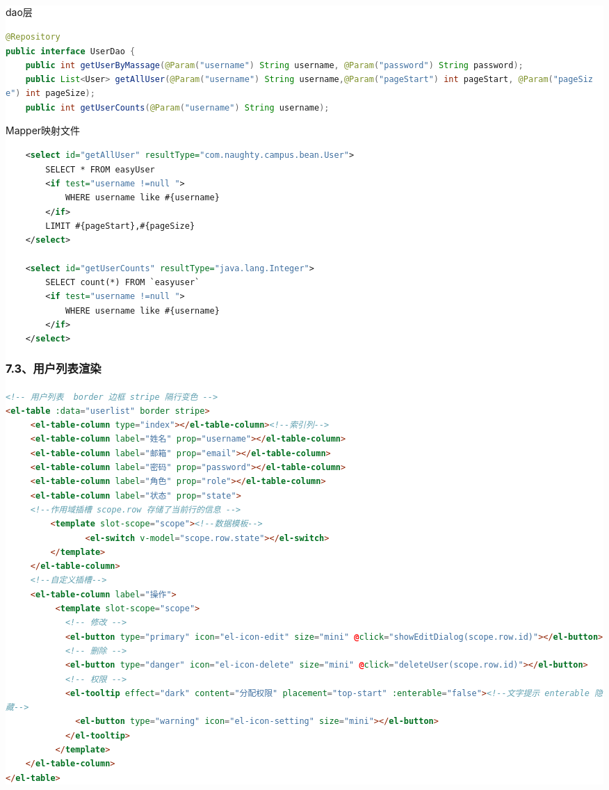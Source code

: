 dao层

```java
@Repository
public interface UserDao {
    public int getUserByMassage(@Param("username") String username, @Param("password") String password);
    public List<User> getAllUser(@Param("username") String username,@Param("pageStart") int pageStart, @Param("pageSize") int pageSize);
    public int getUserCounts(@Param("username") String username);
```

Mapper映射文件

```xml
    <select id="getAllUser" resultType="com.naughty.campus.bean.User">
       	SELECT * FROM easyUser
        <if test="username !=null ">
            WHERE username like #{username}
        </if>
        LIMIT #{pageStart},#{pageSize}
    </select>

    <select id="getUserCounts" resultType="java.lang.Integer">
       	SELECT count(*) FROM `easyuser`
        <if test="username !=null ">
            WHERE username like #{username}
        </if>
    </select>
```

### 7.3、用户列表渲染

```html
<!-- 用户列表  border 边框 stripe 隔行变色 -->
<el-table :data="userlist" border stripe>
     <el-table-column type="index"></el-table-column><!--索引列-->
     <el-table-column label="姓名" prop="username"></el-table-column>
     <el-table-column label="邮箱" prop="email"></el-table-column>
     <el-table-column label="密码" prop="password"></el-table-column>
     <el-table-column label="角色" prop="role"></el-table-column>
     <el-table-column label="状态" prop="state">
     <!--作用域插槽 scope.row 存储了当前行的信息 -->
         <template slot-scope="scope"><!--数据模板-->
                <el-switch v-model="scope.row.state"></el-switch>
         </template>
     </el-table-column>
	 <!--自定义插槽-->
     <el-table-column label="操作">
          <template slot-scope="scope">
            <!-- 修改 -->
            <el-button type="primary" icon="el-icon-edit" size="mini" @click="showEditDialog(scope.row.id)"></el-button>
            <!-- 删除 -->
            <el-button type="danger" icon="el-icon-delete" size="mini" @click="deleteUser(scope.row.id)"></el-button>
            <!-- 权限 -->
            <el-tooltip effect="dark" content="分配权限" placement="top-start" :enterable="false"><!--文字提示 enterable 隐藏-->
              <el-button type="warning" icon="el-icon-setting" size="mini"></el-button>
            </el-tooltip>
          </template>
	</el-table-column>
</el-table>
```
